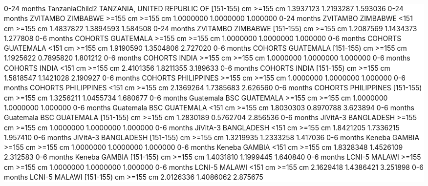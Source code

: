 0-24 months   TanzaniaChild2   TANZANIA, UNITED REPUBLIC OF   [151-155) cm         >=155 cm          1.3937123   1.2193287   1.593036
0-24 months   ZVITAMBO         ZIMBABWE                       >=155 cm             >=155 cm          1.0000000   1.0000000   1.000000
0-24 months   ZVITAMBO         ZIMBABWE                       <151 cm              >=155 cm          1.4837822   1.3894593   1.584508
0-24 months   ZVITAMBO         ZIMBABWE                       [151-155) cm         >=155 cm          1.2087569   1.1434373   1.277808
0-6 months    COHORTS          GUATEMALA                      >=155 cm             >=155 cm          1.0000000   1.0000000   1.000000
0-6 months    COHORTS          GUATEMALA                      <151 cm              >=155 cm          1.9190590   1.3504806   2.727020
0-6 months    COHORTS          GUATEMALA                      [151-155) cm         >=155 cm          1.1925622   0.7895820   1.801212
0-6 months    COHORTS          INDIA                          >=155 cm             >=155 cm          1.0000000   1.0000000   1.000000
0-6 months    COHORTS          INDIA                          <151 cm              >=155 cm          2.4101356   1.8211355   3.189633
0-6 months    COHORTS          INDIA                          [151-155) cm         >=155 cm          1.5818547   1.1421028   2.190927
0-6 months    COHORTS          PHILIPPINES                    >=155 cm             >=155 cm          1.0000000   1.0000000   1.000000
0-6 months    COHORTS          PHILIPPINES                    <151 cm              >=155 cm          2.1369264   1.7385683   2.626560
0-6 months    COHORTS          PHILIPPINES                    [151-155) cm         >=155 cm          1.3256211   1.0455734   1.680677
0-6 months    Guatemala BSC    GUATEMALA                      >=155 cm             >=155 cm          1.0000000   1.0000000   1.000000
0-6 months    Guatemala BSC    GUATEMALA                      <151 cm              >=155 cm          1.8030303   0.8970788   3.623894
0-6 months    Guatemala BSC    GUATEMALA                      [151-155) cm         >=155 cm          1.2830189   0.5762704   2.856536
0-6 months    JiVitA-3         BANGLADESH                     >=155 cm             >=155 cm          1.0000000   1.0000000   1.000000
0-6 months    JiVitA-3         BANGLADESH                     <151 cm              >=155 cm          1.8421205   1.7336215   1.957410
0-6 months    JiVitA-3         BANGLADESH                     [151-155) cm         >=155 cm          1.3219935   1.2333258   1.417036
0-6 months    Keneba           GAMBIA                         >=155 cm             >=155 cm          1.0000000   1.0000000   1.000000
0-6 months    Keneba           GAMBIA                         <151 cm              >=155 cm          1.8328348   1.4526109   2.312583
0-6 months    Keneba           GAMBIA                         [151-155) cm         >=155 cm          1.4031810   1.1999445   1.640840
0-6 months    LCNI-5           MALAWI                         >=155 cm             >=155 cm          1.0000000   1.0000000   1.000000
0-6 months    LCNI-5           MALAWI                         <151 cm              >=155 cm          2.1629418   1.4386421   3.251898
0-6 months    LCNI-5           MALAWI                         [151-155) cm         >=155 cm          2.0126336   1.4086062   2.875675
